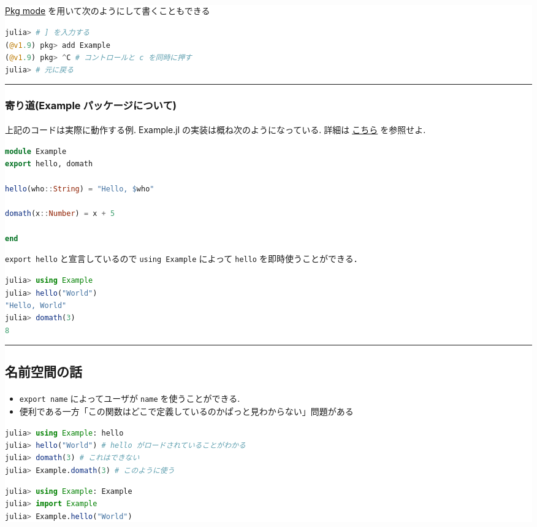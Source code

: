 [Pkg mode](https://docs.julialang.org/en/v1/stdlib/REPL/#Pkg-mode) を用いて次のようにして書くこともできる

```julia
julia> # ] を入力する
(@v1.9) pkg> add Example
(@v1.9) pkg> ^C # コントロールと c を同時に押す
julia> # 元に戻る
```

---

### 寄り道(Example パッケージについて)

上記のコードは実際に動作する例. Example.jl の実装は概ね次のようになっている. 詳細は [こちら](https://github.com/JuliaLang/Example.jl/blob/master/src/Example.jl) を参照せよ.

```julia
module Example
export hello, domath

hello(who::String) = "Hello, $who"

domath(x::Number) = x + 5

end
```

`export hello` と宣言しているので `using Example` によって `hello` を即時使うことができる．

```julia
julia> using Example
julia> hello("World")
"Hello, World"
julia> domath(3)
8
```

---

## 名前空間の話

- `export name` によってユーザが `name` を使うことができる.
- 便利である一方「この関数はどこで定義しているのかぱっと見わからない」問題がある

```julia
julia> using Example: hello
julia> hello("World") # hello がロードされていることがわかる
julia> domath(3) # これはできない
julia> Example.domath(3) # このように使う
```

```julia
julia> using Example: Example
julia> import Example
julia> Example.hello("World")
```
